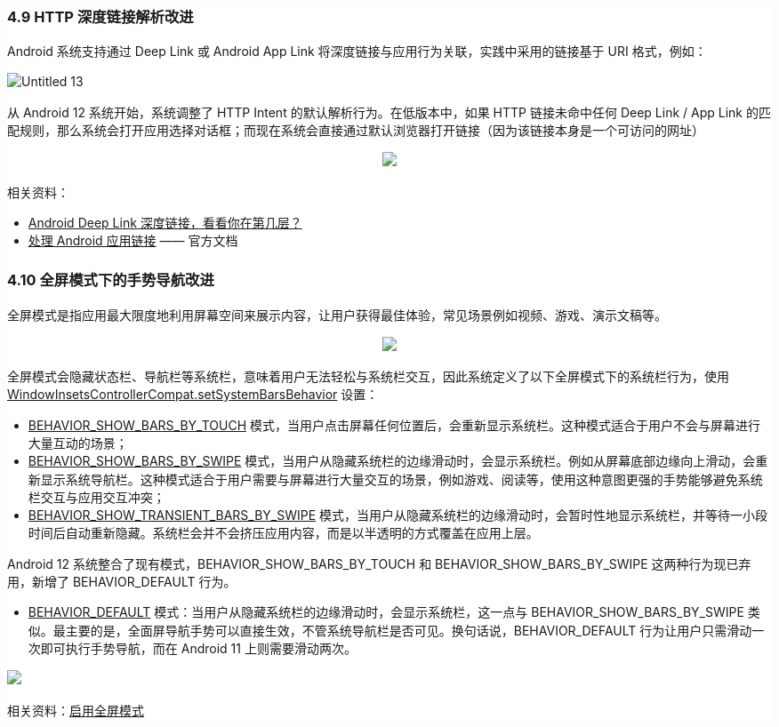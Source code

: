 ### 4.9 HTTP 深度链接解析改进

Android 系统支持通过 Deep Link 或 Android App Link 将深度链接与应用行为关联，实践中采用的链接基于 URI 格式，例如：

![Untitled 13](https://user-images.githubusercontent.com/25008934/164409282-7155ac2c-8bfd-4fec-b15d-14d701715f2e.png)

从 Android 12 系统开始，系统调整了 HTTP Intent 的默认解析行为。在低版本中，如果 HTTP 链接未命中任何 Deep Link / App Link 的匹配规则，那么系统会打开应用选择对话框；而现在系统会直接通过默认浏览器打开链接（因为该链接本身是一个可访问的网址）

<p align='center'>
<img src="https://user-images.githubusercontent.com/25008934/164409322-12c48e38-1d67-4edb-93cf-70aa3da8ac6e.gif" width = "600" />
</p>

相关资料：

- [Android Deep Link 深度链接，看看你在第几层？](https://juejin.cn/post/7073731278612201509 "Android Deep Link 深度链接，看看你在第几层？")
- [处理 Android 应用链接](https://developer.android.google.cn/training/app-links "处理 Android 应用链接") —— 官方文档

### 4.10 全屏模式下的手势导航改进

全屏模式是指应用最大限度地利用屏幕空间来展示内容，让用户获得最佳体验，常见场景例如视频、游戏、演示文稿等。

<p align='center'>
<img src="https://user-images.githubusercontent.com/25008934/164409462-6ce2e5c4-cf9c-484e-893d-31f5cc070774.png" width = "600" />
</p>

全屏模式会隐藏状态栏、导航栏等系统栏，意味着用户无法轻松与系统栏交互，因此系统定义了以下全屏模式下的系统栏行为，使用 [WindowInsetsControllerCompat.setSystemBarsBehavior](https://developer.android.google.cn/reference/androidx/core/view/WindowInsetsControllerCompatt "WindowInsetsControllerCompat.setSystemBarsBehavior") 设置：

- [BEHAVIOR_SHOW_BARS_BY_TOUCH](https://developer.android.google.cn/reference/androidx/core/view/WindowInsetsControllerCompat#BEHAVIOR_SHOW_BARS_BY_TOUCH "BEHAVIOR_SHOW_BARS_BY_TOUCH") 模式，当用户点击屏幕任何位置后，会重新显示系统栏。这种模式适合于用户不会与屏幕进行大量互动的场景；
- [BEHAVIOR_SHOW_BARS_BY_SWIPE](https://developer.android.google.cn/reference/androidx/core/view/WindowInsetsControllerCompat#BEHAVIOR_SHOW_BARS_BY_SWIPE "BEHAVIOR_SHOW_BARS_BY_SWIPE") 模式，当用户从隐藏系统栏的边缘滑动时，会显示系统栏。例如从屏幕底部边缘向上滑动，会重新显示系统导航栏。这种模式适合于用户需要与屏幕进行大量交互的场景，例如游戏、阅读等，使用这种意图更强的手势能够避免系统栏交互与应用交互冲突；
- [BEHAVIOR_SHOW_TRANSIENT_BARS_BY_SWIPE](https://developer.android.google.cn/reference/androidx/core/view/WindowInsetsControllerCompat#BEHAVIOR_SHOW_TRANSIENT_BARS_BY_SWIPE "BEHAVIOR_SHOW_TRANSIENT_BARS_BY_SWIPE") 模式，当用户从隐藏系统栏的边缘滑动时，会暂时性地显示系统栏，并等待一小段时间后自动重新隐藏。系统栏会并不会挤压应用内容，而是以半透明的方式覆盖在应用上层。

Android 12 系统整合了现有模式，BEHAVIOR_SHOW_BARS_BY_TOUCH 和 BEHAVIOR_SHOW_BARS_BY_SWIPE 这两种行为现已弃用，新增了 BEHAVIOR_DEFAULT 行为。

- [BEHAVIOR_DEFAULT](https://developer.android.google.cn/reference/android/view/WindowInsetsController#BEHAVIOR_DEFAULT "BEHAVIOR_DEFAULT") 模式：当用户从隐藏系统栏的边缘滑动时，会显示系统栏，这一点与 BEHAVIOR_SHOW_BARS_BY_SWIPE 类似。最主要的是，全面屏导航手势可以直接生效，不管系统导航栏是否可见。换句话说，BEHAVIOR_DEFAULT 行为让用户只需滑动一次即可执行手势导航，而在 Android 11 上则需要滑动两次。

<p align='left'>
<img src="https://user-images.githubusercontent.com/25008934/164409369-6d379468-b023-4c31-bcbd-1c606e37f308.gif" width = "300" />
</p>

相关资料：[启用全屏模式](https://developer.android.google.cn/training/system-ui/immersive#immersive-consolidated-behavior "启用全屏模式")
